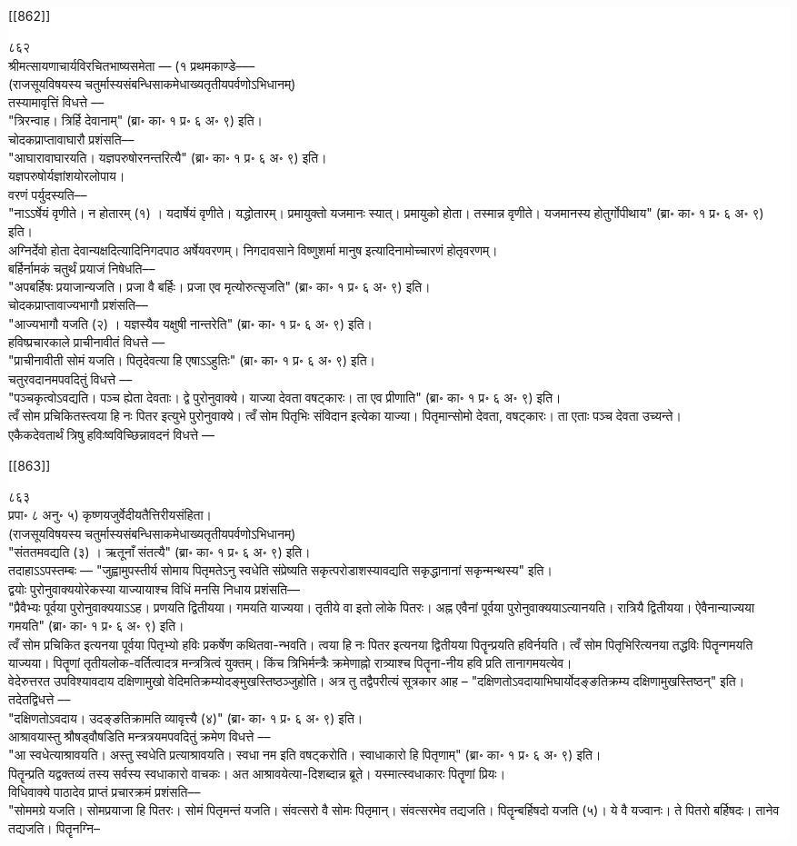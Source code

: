 [[862]]

८६२  
श्रीमत्सायणाचार्यविरचितभाष्यसमेता — (१ प्रथमकाण्डे–––  
(राजसूयविषयस्य चतुर्मास्यसंबन्धिसाकमेधाख्यतृतीयपर्वणोऽभिधानम्)  
तस्यामावृत्तिं विधत्ते ––  
"त्रिरन्वाह। त्रिर्हि देवानाम्" (ब्रा॰ का॰ १ प्र॰ ६ अ॰ ९) इति।  
चोदकप्राप्तावाघारौ प्रशंसति––  
"आघारावाघारयति। यज्ञपरुषोरनन्तरित्यै" (ब्रा॰ का॰ १ प्र॰ ६ अ॰ ९) इति।  
यज्ञपरुषोर्यज्ञांशयोरलोपाय।  
वरणं पर्युदस्यति––  
"नाऽऽर्षेयं वृणीते। न होतारम् (१) । यदार्षेयं वृणीते। यद्धोतारम्। प्रमायुक्तो यजमानः स्यात्। प्रमायुको होता। तस्मान्न वृणीते। यजमानस्य होतुर्गोपीथाय" (ब्रा॰ का॰ १ प्र॰ ६ अ॰ ९) इति।  
अग्निर्देवो होता देवान्यक्षदित्यादिनिगदपाठ अर्षेयवरणम्। निगदावसाने विष्णुशर्मा मानुष इत्यादिनामोच्चारणं होतृवरणम्।  
बर्हिर्नामकं चतुर्थं प्रयाजं निषेधति––  
"अपबर्हिषः प्रयाजान्यजति। प्रजा वै बर्हिः। प्रजा एव मृत्योरुत्सृजति" (ब्रा॰ का॰ १ प्र॰ ६ अ॰ ९) इति।  
चोदकप्राप्तावाज्यभागौ प्रशंसति––  
"आज्यभागौ यजति (२) । यज्ञस्यैव यक्षुषी नान्तरेति" (ब्रा॰ का॰ १ प्र॰ ६ अ॰ ९) इति।  
हविष्प्रचारकाले प्राचीनावीतं विधत्ते ––  
"प्राचीनावीती सोमं यजति। पितृदेवत्या हि एषाऽऽहुतिः" (ब्रा॰ का॰ १ प्र॰ ६ अ॰ ९) इति।  
चतुरवदानमपवदितुं विधत्ते ––  
"पञ्चकृत्वोऽवद्यति। पञ्च ह्येता देवताः। द्वे पुरोनुवाक्ये। याज्या देवता वषट्कारः। ता एव प्रीणाति" (ब्रा॰ का॰ १ प्र॰ ६ अ॰ ९) इति।  
त्वँ सोम प्रचिकितस्त्वया हि नः पितर इत्युभे पुरोनुवाक्ये। त्वँ सोम पितृभिः संविदान इत्येका याज्या। पितृमान्सोमो देवता, वषट्कारः। ता एताः पञ्च देवता उच्‍यन्ते।  
एकैकदेवतार्थं त्रिषु हविःष्वविच्छिन्नावदनं विधत्ते ––

[[863]]

८६३  
प्रपा॰ ८ अनु॰ ५) कृष्णयजुर्वेदीयतैत्तिरीयसंहिता।  
(राजसूयविषयस्य चतुर्मास्यसंबन्धिसाकमेधाख्यतृतीयपर्वणोऽभिधानम्)  
"संततमवद्यति (३) । ऋतूनाँ संतत्यै" (ब्रा॰ का॰ १ प्र॰ ६ अ॰ ९) इति।  
तदाहाऽऽपस्तम्बः — "जुह्वामुपस्तीर्य सोमाय पितृमतेऽनु स्वधेति संप्रेष्यति सकृत्परोडाशस्यावद्यति सकृद्धानानां सकृन्मन्थस्य" इति।  
द्वयोः पुरोनुवाक्ययोरेकस्या याज्यायाश्च विधिं मनसि निधाय प्रशंसति––  
"प्रैवैभ्यः पूर्वया पुरोनुवाक्ययाऽऽह। प्रणयति द्वितीयया। गमयति याज्यया। तृतीये वा इतो लोके पितरः। अह्न एवैनां पूर्वया पुरोनुवाक्ययाऽत्यानयति। रात्रियै द्वितीयया। ऐवैनान्याज्यया गमयति" (ब्रा॰ का॰ १ प्र॰ ६ अ॰ ९) इति।  
त्वँ सोम प्रचिकित इत्यनया पूर्वया पितृभ्यो हविः प्रकर्षेण कथितवा-न्भवति। त्वया हि नः पितर इत्यनया द्वितीयया पितॄन्प्रयति हविर्नयति। त्वँ सोम पितृभिरित्यनया तद्धविः पितॄन्गमयति याज्यया। पितॄणां तृतीयलोक-वर्तित्वादत्र मन्त्रत्रित्वं युक्तम्। किंच त्रिभिर्मन्त्रैः क्रमेणाह्नो रात्र्याश्च पितॄना-नीय हवि प्रति तानागमयत्येव।  
वेदेरुत्तरत उपविश्यावदाय दक्षिणामुखो वेदिमतिक्रम्योदङ्मुखस्तिष्ठञ्‍जुहोति। अत्र तु तद्वैपरीत्यं सूत्रकार आह – "दक्षिणतोऽवदायाभिघार्योदङ्ङतिक्रम्य दक्षिणामुखस्तिष्ठन्" इति। तदेतद्विधत्ते ––  
"दक्षिणतोऽवदाय। उदङ्ङतिक्रामति व्यावृत्त्यै (४)" (ब्रा॰ का॰ १ प्र॰ ६ अ॰ ९) इति।  
आश्रावयास्तु श्रौषड्वौषडिति मन्त्रत्रयमपवदितुं क्रमेण विधत्ते ––  
"आ स्वधेत्याश्रावयति। अस्तु स्वधेति प्रत्याश्रावयति। स्वधा नम इति वषट्करोति। स्वाधाकारो हि पितृणाम्" (ब्रा॰ का॰ १ प्र॰ ६ अ॰ ९) इति।  
पितॄन्प्रति यद्वक्तव्यं तस्य सर्वस्य स्वधाकारो वाचकः। अत आश्रावयेत्या-दिशब्दान्न ब्रूते। यस्मात्स्वधाकारः पितॄणां प्रियः।  
विधिवाक्ये पाठादेव प्राप्तं प्रचारक्रमं प्रशंसति––  
"सोममग्रे यजति। सोमप्रयाजा हि पितरः। सोमं पितृमन्तं यजति। संवत्सरो वै सोमः पितृमान्। संवत्सरमेव तद्यजति। पितॄन्बर्हिषदो यजति (५)। ये वै यज्वानः। ते पितरो बर्हिषदः। तानेव तद्यजति। पितॄनग्नि–
